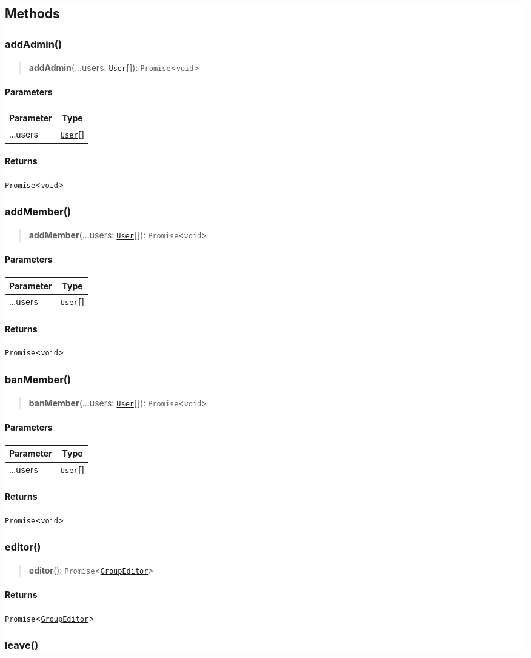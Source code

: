 ## Methods

### addAdmin()

> **addAdmin**(...users: [`User`](broken-reference)\[]): `Promise`<`void`>

#### Parameters

| Parameter | Type                          |
| --------- | ----------------------------- |
| ...users  | [`User`](broken-reference)\[] |

#### Returns

`Promise`<`void`>

### addMember()

> **addMember**(...users: [`User`](broken-reference)\[]): `Promise`<`void`>

#### Parameters

| Parameter | Type                          |
| --------- | ----------------------------- |
| ...users  | [`User`](broken-reference)\[] |

#### Returns

`Promise`<`void`>

### banMember()

> **banMember**(...users: [`User`](broken-reference)\[]): `Promise`<`void`>

#### Parameters

| Parameter | Type                          |
| --------- | ----------------------------- |
| ...users  | [`User`](broken-reference)\[] |

#### Returns

`Promise`<`void`>

### editor()

> **editor**(): `Promise`<[`GroupEditor`](broken-reference)>

#### Returns

`Promise`<[`GroupEditor`](broken-reference)>

### leave()

